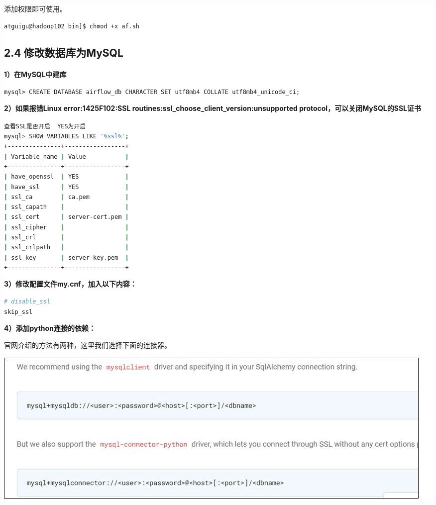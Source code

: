 添加权限即可使用。

`atguigu@hadoop102 bin]$ chmod +x af.sh`​

## 2.4 修改数据库为MySQL

**1）在MySQL中建库**

`mysql> CREATE DATABASE airflow_db CHARACTER SET utf8mb4 COLLATE utf8mb4_unicode_ci;`​

**2）如果报错Linux error:1425F102:SSL routines:ssl_choose_client_version:unsupported protocol，可以关闭MySQL的SSL证书**

```bash
查看SSL是否开启  YES为开启
mysql> SHOW VARIABLES LIKE '%ssl%';
+---------------+-----------------+
| Variable_name | Value           |
+---------------+-----------------+
| have_openssl  | YES             |
| have_ssl      | YES             |
| ssl_ca        | ca.pem          |
| ssl_capath    |                 |
| ssl_cert      | server-cert.pem |
| ssl_cipher    |                 |
| ssl_crl       |                 |
| ssl_crlpath   |                 |
| ssl_key       | server-key.pem  |
+---------------+-----------------+

```

**3）修改配置文件my.cnf，加入以下内容：**

```bash
# disable_ssl
skip_ssl

```

**4）添加python连接的依赖：**

官网介绍的方法有两种，这里我们选择下面的连接器。

![](assets/Airflow/clip_image002-20230211202635-21ctab8.jpg)​
